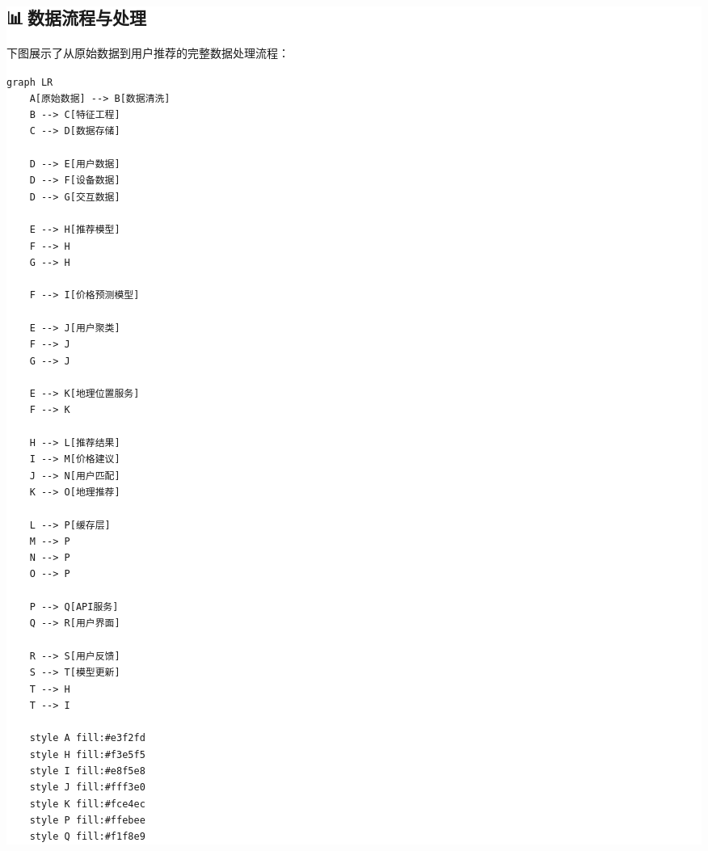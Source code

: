 ## 📊 数据流程与处理

下图展示了从原始数据到用户推荐的完整数据处理流程：

```mermaid
graph LR
    A[原始数据] --> B[数据清洗]
    B --> C[特征工程]
    C --> D[数据存储]
    
    D --> E[用户数据]
    D --> F[设备数据]
    D --> G[交互数据]
    
    E --> H[推荐模型]
    F --> H
    G --> H
    
    F --> I[价格预测模型]
    
    E --> J[用户聚类]
    F --> J
    G --> J
    
    E --> K[地理位置服务]
    F --> K
    
    H --> L[推荐结果]
    I --> M[价格建议]
    J --> N[用户匹配]
    K --> O[地理推荐]
    
    L --> P[缓存层]
    M --> P
    N --> P
    O --> P
    
    P --> Q[API服务]
    Q --> R[用户界面]
    
    R --> S[用户反馈]
    S --> T[模型更新]
    T --> H
    T --> I
    
    style A fill:#e3f2fd
    style H fill:#f3e5f5
    style I fill:#e8f5e8
    style J fill:#fff3e0
    style K fill:#fce4ec
    style P fill:#ffebee
    style Q fill:#f1f8e9
```
